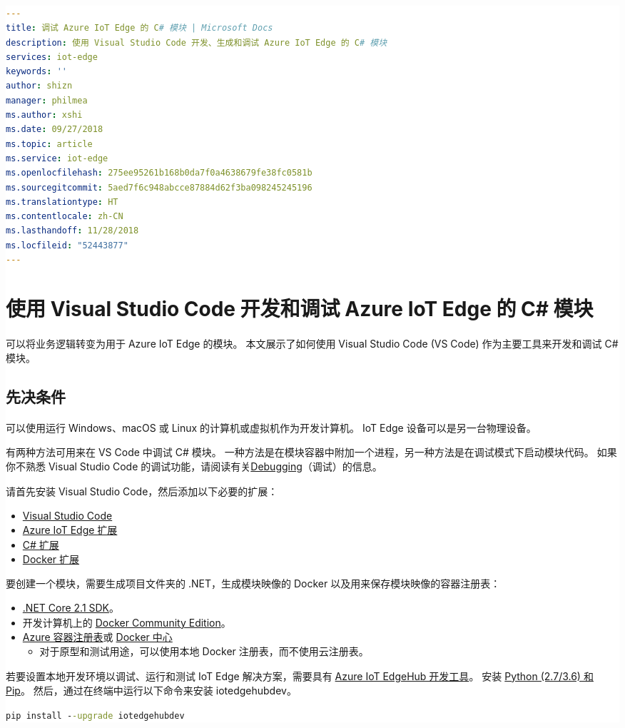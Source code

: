 ```yaml
---
title: 调试 Azure IoT Edge 的 C# 模块 | Microsoft Docs
description: 使用 Visual Studio Code 开发、生成和调试 Azure IoT Edge 的 C# 模块
services: iot-edge
keywords: ''
author: shizn
manager: philmea
ms.author: xshi
ms.date: 09/27/2018
ms.topic: article
ms.service: iot-edge
ms.openlocfilehash: 275ee95261b168b0da7f0a4638679fe38fc0581b
ms.sourcegitcommit: 5aed7f6c948abcce87884d62f3ba098245245196
ms.translationtype: HT
ms.contentlocale: zh-CN
ms.lasthandoff: 11/28/2018
ms.locfileid: "52443877"
---
```

# <a name="use-visual-studio-code-to-develop-and-debug-c-modules-for-azure-iot-edge"></a>使用 Visual Studio Code 开发和调试 Azure IoT Edge 的 C# 模块

可以将业务逻辑转变为用于 Azure IoT Edge 的模块。 本文展示了如何使用 Visual Studio Code (VS Code) 作为主要工具来开发和调试 C# 模块。

## <a name="prerequisites"></a>先决条件

可以使用运行 Windows、macOS 或 Linux 的计算机或虚拟机作为开发计算机。 IoT Edge 设备可以是另一台物理设备。

有两种方法可用来在 VS Code 中调试 C# 模块。 一种方法是在模块容器中附加一个进程，另一种方法是在调试模式下启动模块代码。 如果你不熟悉 Visual Studio Code 的调试功能，请阅读有关[Debugging](https://code.visualstudio.com/Docs/editor/debugging)（调试）的信息。

请首先安装 Visual Studio Code，然后添加以下必要的扩展：
* [Visual Studio Code](https://code.visualstudio.com/) 
* [Azure IoT Edge 扩展](https://marketplace.visualstudio.com/items?itemName=vsciot-vscode.azure-iot-edge) 
* [C# 扩展](https://marketplace.visualstudio.com/items?itemName=ms-vscode.csharp) 
* [Docker 扩展](https://marketplace.visualstudio.com/items?itemName=PeterJausovec.vscode-docker)

要创建一个模块，需要生成项目文件夹的 .NET，生成模块映像的 Docker 以及用来保存模块映像的容器注册表：
* [.NET Core 2.1 SDK](https://www.microsoft.com/net/download)。
* 开发计算机上的 [Docker Community Edition](https://docs.docker.com/install/)。 
* [Azure 容器注册表](https://docs.microsoft.com/azure/container-registry/)或 [Docker 中心](https://docs.docker.com/docker-hub/repos/#viewing-repository-tags)
   * 对于原型和测试用途，可以使用本地 Docker 注册表，而不使用云注册表。 

若要设置本地开发环境以调试、运行和测试 IoT Edge 解决方案，需要具有 [Azure IoT EdgeHub 开发工具](https://pypi.org/project/iotedgehubdev/)。 安装 [Python (2.7/3.6) 和 Pip](https://www.python.org/)。 然后，通过在终端中运行以下命令来安装 iotedgehubdev。

   ```cmd
   pip install --upgrade iotedgehubdev
   ```
